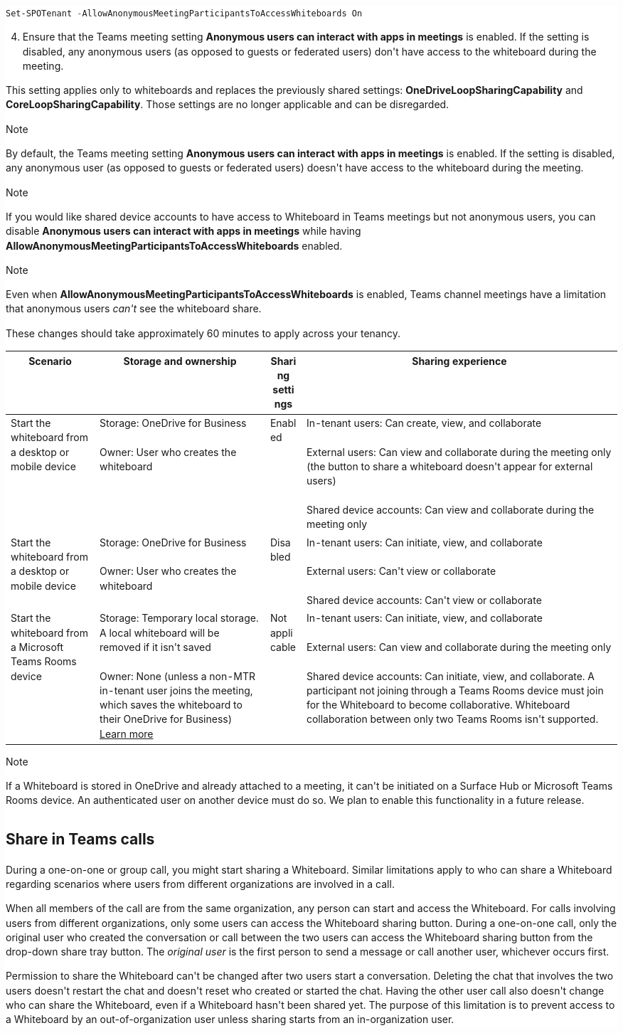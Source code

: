    ```powershell
   Set-SPOTenant -AllowAnonymousMeetingParticipantsToAccessWhiteboards On
   ```

4. Ensure that the Teams meeting setting **Anonymous users can interact with apps in meetings** is enabled. If the setting is disabled, any anonymous users (as opposed to guests or federated users) don't have access to the whiteboard during the meeting.

This setting applies only to whiteboards and replaces the previously shared settings: **OneDriveLoopSharingCapability** and **CoreLoopSharingCapability**. Those settings are no longer applicable and can be disregarded.

> [!NOTE]
> By default, the Teams meeting setting **Anonymous users can interact with apps in meetings** is enabled. If the setting is disabled, any anonymous user (as opposed to guests or federated users) doesn't have access to the whiteboard during the meeting.

> [!NOTE]
> If you would like shared device accounts to have access to Whiteboard in Teams meetings but not anonymous users, you can disable **Anonymous users can interact with apps in meetings** while having **AllowAnonymousMeetingParticipantsToAccessWhiteboards** enabled.

> [!NOTE]
> Even when **AllowAnonymousMeetingParticipantsToAccessWhiteboards** is enabled, Teams channel meetings have a limitation that anonymous users *can't* see the whiteboard share.

These changes should take approximately 60 minutes to apply across your tenancy.

|Scenario|Storage and ownership|Sharing settings|Sharing experience|
|---|---|---|---|
|Start the whiteboard from a desktop or mobile device|Storage: OneDrive for Business<br><br>Owner: User who creates the whiteboard|Enabled|In-tenant users: Can create, view, and collaborate<br><br>External users: Can view and collaborate during the meeting only (the button to share a whiteboard doesn't appear for external users)<br><br>Shared device accounts: Can view and collaborate during the meeting only|
|Start the whiteboard from a desktop or mobile device|Storage: OneDrive for Business<br><br>Owner: User who creates the whiteboard|Disabled|In-tenant users: Can initiate, view, and collaborate<br><br>External users: Can't view or collaborate<br><br>Shared device accounts: Can't view or collaborate|
|Start the whiteboard from a Microsoft Teams Rooms device|Storage: Temporary local storage. A local whiteboard will be removed if it isn't saved<br><br>Owner: None (unless a non-MTR in-tenant user joins the meeting, which saves the whiteboard to their OneDrive for Business)<br>[Learn more](/microsoftteams/rooms/whiteboard-rooms)|Not applicable|In-tenant users: Can initiate, view, and collaborate<br><br>External users: Can view and collaborate during the meeting only<br><br>Shared device accounts: Can initiate, view, and collaborate. A participant not joining through a Teams Rooms device must join for the Whiteboard to become collaborative. Whiteboard collaboration between only two Teams Rooms isn't supported.|

> [!NOTE]
> If a Whiteboard is stored in OneDrive and already attached to a meeting, it can't be initiated on a Surface Hub or Microsoft Teams Rooms device. An authenticated user on another device must do so. We plan to enable this functionality in a future release.

## Share in Teams calls

During a one-on-one or group call, you might start sharing a Whiteboard. Similar limitations apply to who can share a Whiteboard regarding scenarios where users from different organizations are involved in a call.

When all members of the call are from the same organization, any person can start and access the Whiteboard. For calls involving users from different organizations, only some users can access the Whiteboard sharing button. During a one-on-one call, only the original user who created the conversation or call between the two users can access the Whiteboard sharing button from the drop-down share tray button. The _original user_ is  the first person to send a message or call another user, whichever occurs first.

Permission to share the Whiteboard can't be changed after two users start a conversation. Deleting the chat that involves the two users doesn't restart the chat and doesn't reset who created or started the chat. Having the other user call also doesn't change who can share the Whiteboard, even if a Whiteboard hasn't been shared yet. The purpose of this limitation is to prevent access to a Whiteboard by an out-of-organization user unless sharing starts from an in-organization user.
